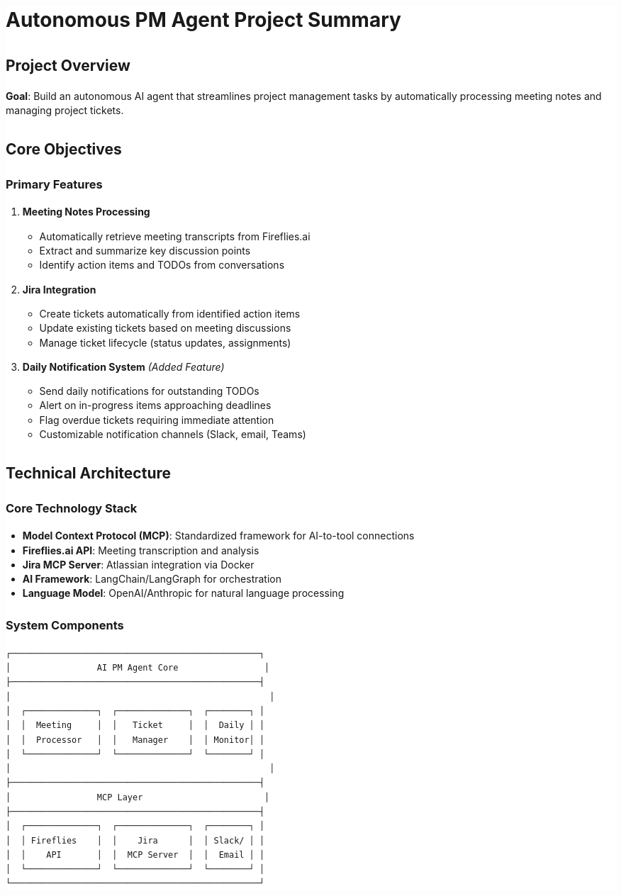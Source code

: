 # Autonomous PM Agent Project Summary

## Project Overview
**Goal**: Build an autonomous AI agent that streamlines project management tasks by automatically processing meeting notes and managing project tickets.

## Core Objectives

### Primary Features
1. **Meeting Notes Processing**
   - Automatically retrieve meeting transcripts from Fireflies.ai
   - Extract and summarize key discussion points
   - Identify action items and TODOs from conversations

2. **Jira Integration**
   - Create tickets automatically from identified action items
   - Update existing tickets based on meeting discussions
   - Manage ticket lifecycle (status updates, assignments)

3. **Daily Notification System** *(Added Feature)*
   - Send daily notifications for outstanding TODOs
   - Alert on in-progress items approaching deadlines
   - Flag overdue tickets requiring immediate attention
   - Customizable notification channels (Slack, email, Teams)

## Technical Architecture

### Core Technology Stack
- **Model Context Protocol (MCP)**: Standardized framework for AI-to-tool connections
- **Fireflies.ai API**: Meeting transcription and analysis
- **Jira MCP Server**: Atlassian integration via Docker
- **AI Framework**: LangChain/LangGraph for orchestration
- **Language Model**: OpenAI/Anthropic for natural language processing

### System Components

```
┌─────────────────────────────────────────────────┐
│                 AI PM Agent Core                 │
├─────────────────────────────────────────────────┤
│                                                   │
│  ┌──────────────┐  ┌──────────────┐  ┌────────┐ │
│  │  Meeting     │  │   Ticket     │  │  Daily │ │
│  │  Processor   │  │   Manager    │  │ Monitor│ │
│  └──────────────┘  └──────────────┘  └────────┘ │
│                                                   │
├─────────────────────────────────────────────────┤
│                 MCP Layer                        │
├─────────────────────────────────────────────────┤
│  ┌──────────────┐  ┌──────────────┐  ┌────────┐ │
│  │ Fireflies    │  │    Jira      │  │ Slack/ │ │
│  │    API       │  │  MCP Server  │  │  Email │ │
│  └──────────────┘  └──────────────┘  └────────┘ │
└─────────────────────────────────────────────────┘
```
